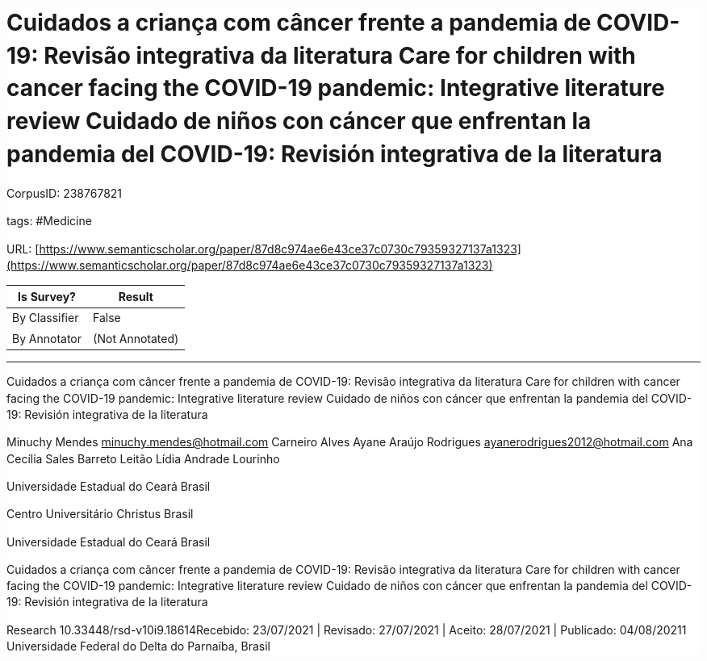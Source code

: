 # Cuidados a criança com câncer frente a pandemia de COVID-19: Revisão integrativa da literatura Care for children with cancer facing the COVID-19 pandemic: Integrative literature review Cuidado de niños con cáncer que enfrentan la pandemia del COVID-19: Revisión integrativa de la literatura

CorpusID: 238767821
 
tags: #Medicine

URL: [https://www.semanticscholar.org/paper/87d8c974ae6e43ce37c0730c79359327137a1323](https://www.semanticscholar.org/paper/87d8c974ae6e43ce37c0730c79359327137a1323)
 
| Is Survey?        | Result          |
| ----------------- | --------------- |
| By Classifier     | False |
| By Annotator      | (Not Annotated) |

---

Cuidados a criança com câncer frente a pandemia de COVID-19: Revisão integrativa da literatura Care for children with cancer facing the COVID-19 pandemic: Integrative literature review Cuidado de niños con cáncer que enfrentan la pandemia del COVID-19: Revisión integrativa de la literatura


Minuchy Mendes minuchy.mendes@hotmail.com 
Carneiro Alves 
Ayane Araújo Rodrigues ayanerodrigues2012@hotmail.com 
Ana Cecília Sales 
Barreto Leitão 
Lídia Andrade Lourinho 

Universidade Estadual do Ceará
Brasil


Centro Universitário Christus
Brasil


Universidade Estadual do Ceará
Brasil

Cuidados a criança com câncer frente a pandemia de COVID-19: Revisão integrativa da literatura Care for children with cancer facing the COVID-19 pandemic: Integrative literature review Cuidado de niños con cáncer que enfrentan la pandemia del COVID-19: Revisión integrativa de la literatura

Research
10.33448/rsd-v10i9.18614Recebido: 23/07/2021 | Revisado: 27/07/2021 | Aceito: 28/07/2021 | Publicado: 04/08/20211 Universidade Federal do Delta do Parnaíba, Brasil